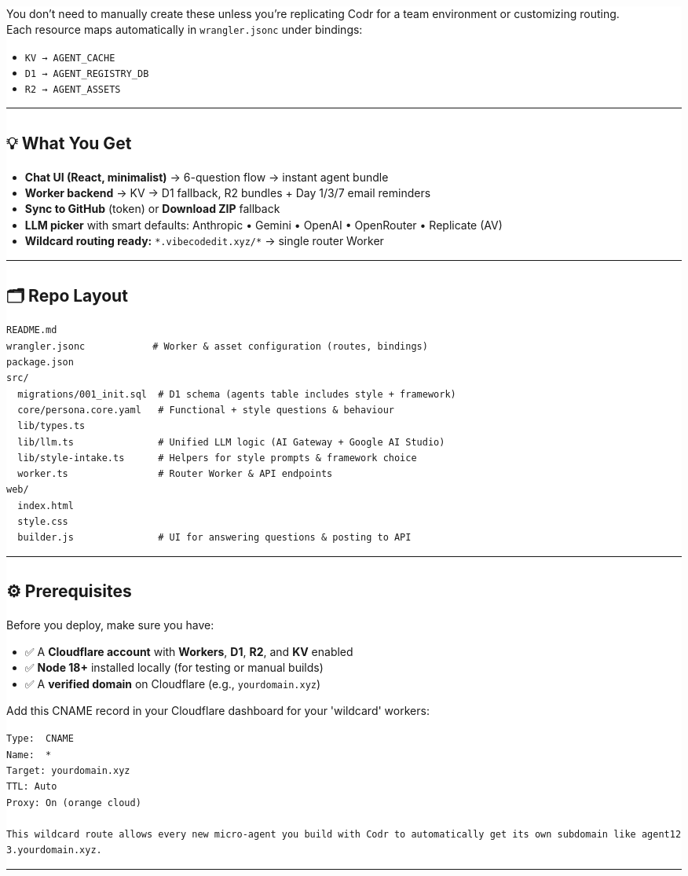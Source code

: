 You don’t need to manually create these unless you’re replicating Codr for a team environment or customizing routing.  
Each resource maps automatically in `wrangler.jsonc` under bindings:
- `KV → AGENT_CACHE`
- `D1 → AGENT_REGISTRY_DB`
- `R2 → AGENT_ASSETS`

---

## 💡 What You Get
- **Chat UI (React, minimalist)** → 6-question flow → instant agent bundle  
- **Worker backend** → KV → D1 fallback, R2 bundles + Day 1/3/7 email reminders  
- **Sync to GitHub** (token) or **Download ZIP** fallback  
- **LLM picker** with smart defaults: Anthropic • Gemini • OpenAI • OpenRouter • Replicate (AV)  
- **Wildcard routing ready:** `*.vibecodedit.xyz/*` → single router Worker  

---

## 🗂 Repo Layout

```txt
README.md
wrangler.jsonc            # Worker & asset configuration (routes, bindings)
package.json
src/
  migrations/001_init.sql  # D1 schema (agents table includes style + framework)
  core/persona.core.yaml   # Functional + style questions & behaviour
  lib/types.ts
  lib/llm.ts               # Unified LLM logic (AI Gateway + Google AI Studio)
  lib/style-intake.ts      # Helpers for style prompts & framework choice
  worker.ts                # Router Worker & API endpoints
web/
  index.html
  style.css
  builder.js               # UI for answering questions & posting to API
```

---

## ⚙️ Prerequisites

Before you deploy, make sure you have:

- ✅ A **Cloudflare account** with **Workers**, **D1**, **R2**, and **KV** enabled  
- ✅ **Node 18+** installed locally (for testing or manual builds)  
- ✅ A **verified domain** on Cloudflare (e.g., `yourdomain.xyz`)  

Add this CNAME record in your Cloudflare dashboard for your 'wildcard' workers:

```txt
Type:  CNAME
Name:  *
Target: yourdomain.xyz
TTL: Auto
Proxy: On (orange cloud)

This wildcard route allows every new micro-agent you build with Codr to automatically get its own subdomain like agent123.yourdomain.xyz.
```

---